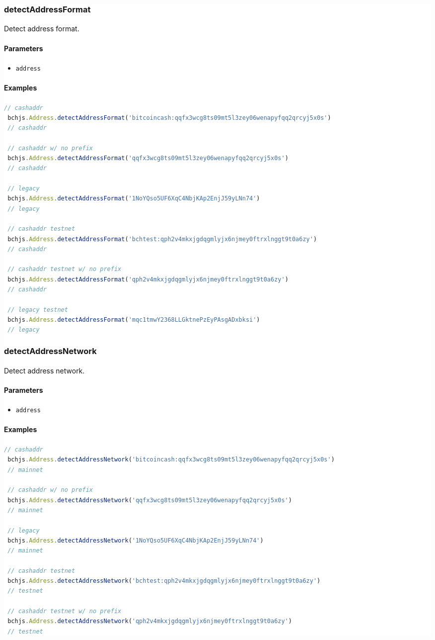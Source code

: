 ### detectAddressFormat

Detect address format.

#### Parameters

-   `address`  

#### Examples

```javascript
// cashaddr
 bchjs.Address.detectAddressFormat('bitcoincash:qqfx3wcg8ts09mt5l3zey06wenapyfqq2qrcyj5x0s')
 // cashaddr

 // cashaddr w/ no prefix
 bchjs.Address.detectAddressFormat('qqfx3wcg8ts09mt5l3zey06wenapyfqq2qrcyj5x0s')
 // cashaddr

 // legacy
 bchjs.Address.detectAddressFormat('1NoYQso5UF6XqC4NbjKAp2EnjJ59yLNn74')
 // legacy

 // cashaddr testnet
 bchjs.Address.detectAddressFormat('bchtest:qph2v4mkxjgdqgmlyjx6njmey0ftrxlnggt9t0a6zy')
 // cashaddr

 // cashaddr testnet w/ no prefix
 bchjs.Address.detectAddressFormat('qph2v4mkxjgdqgmlyjx6njmey0ftrxlnggt9t0a6zy')
 // cashaddr

 // legacy testnet
 bchjs.Address.detectAddressFormat('mqc1tmwY2368LLGktnePzEyPAsgADxbksi')
 // legacy
```

### detectAddressNetwork

Detect address network.

#### Parameters

-   `address`  

#### Examples

```javascript
// cashaddr
 bchjs.Address.detectAddressNetwork('bitcoincash:qqfx3wcg8ts09mt5l3zey06wenapyfqq2qrcyj5x0s')
 // mainnet

 // cashaddr w/ no prefix
 bchjs.Address.detectAddressNetwork('qqfx3wcg8ts09mt5l3zey06wenapyfqq2qrcyj5x0s')
 // mainnet

 // legacy
 bchjs.Address.detectAddressNetwork('1NoYQso5UF6XqC4NbjKAp2EnjJ59yLNn74')
 // mainnet

 // cashaddr testnet
 bchjs.Address.detectAddressNetwork('bchtest:qph2v4mkxjgdqgmlyjx6njmey0ftrxlnggt9t0a6zy')
 // testnet

 // cashaddr testnet w/ no prefix
 bchjs.Address.detectAddressNetwork('qph2v4mkxjgdqgmlyjx6njmey0ftrxlnggt9t0a6zy')
 // testnet
```